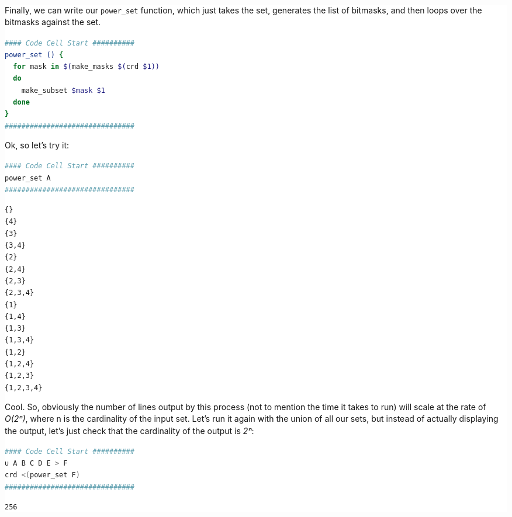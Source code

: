 Finally, we can write our `power_set` function, which just
takes the set, generates the list of bitmasks, and then
loops over the bitmasks against the set.

```bash
#### Code Cell Start ##########
power_set () {
  for mask in $(make_masks $(crd $1))
  do
    make_subset $mask $1
  done
}
###############################
```
~~~~~
~~~~~

Ok, so let’s try it:

```bash
#### Code Cell Start ##########
power_set A
###############################
```
~~~~~
{}
{4}
{3}
{3,4}
{2}
{2,4}
{2,3}
{2,3,4}
{1}
{1,4}
{1,3}
{1,3,4}
{1,2}
{1,2,4}
{1,2,3}
{1,2,3,4}
~~~~~

Cool. So, obviously the number of lines output by this
process (not to mention the time it takes to run) will scale
at the rate of *O(2ⁿ)*, where n is the cardinality of the
input set. Let’s run it again with the union of all our
sets, but instead of actually displaying the output, let’s
just check that the cardinality of the output is *2ⁿ*:

```bash
#### Code Cell Start ##########
∪ A B C D E > F
crd <(power_set F)
###############################
```
~~~~~
256
~~~~~
